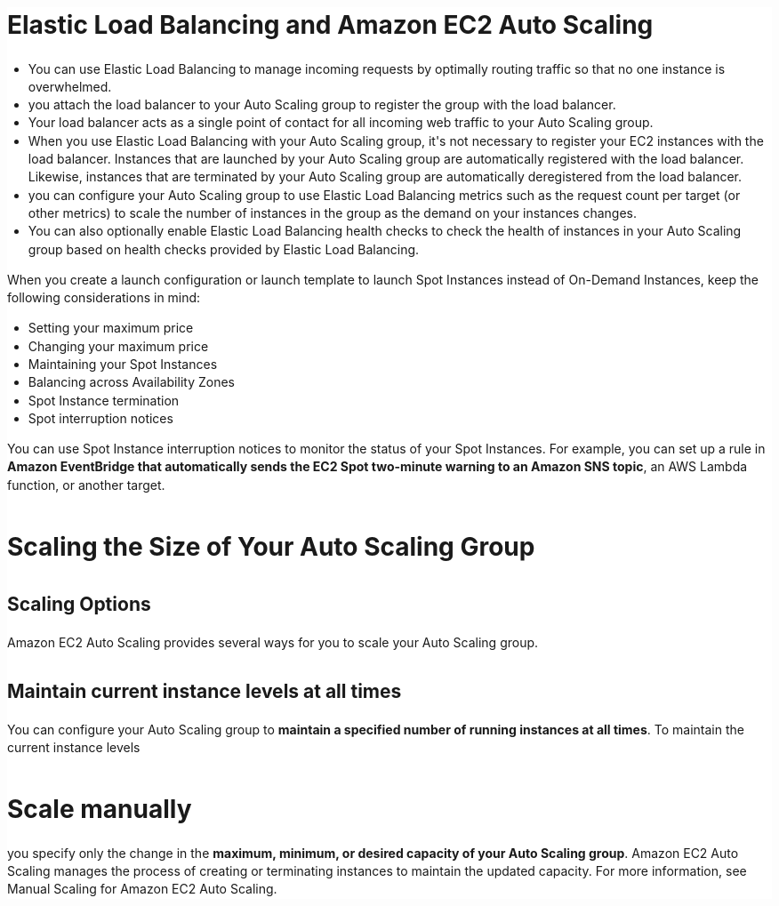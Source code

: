 
# Elastic Load Balancing and Amazon EC2 Auto Scaling

* You can use Elastic Load Balancing to manage incoming requests by optimally routing traffic so that no one instance is overwhelmed.
* you attach the load balancer to your Auto Scaling group to register the group with the load balancer.
* Your load balancer acts as a single point of contact for all incoming web traffic to your Auto Scaling group. 
* When you use Elastic Load Balancing with your Auto Scaling group, it's not necessary to register your EC2 instances with the load balancer. Instances that are launched by your Auto Scaling group are automatically registered with the load balancer. Likewise, instances that are terminated by your Auto Scaling group are automatically deregistered from the load balancer.
* you can configure your Auto Scaling group to use Elastic Load Balancing metrics such as the request count per target (or other metrics) to scale the number of instances in the group as the demand on your instances changes.
* You can also optionally enable Elastic Load Balancing health checks to check the health of instances in your Auto Scaling group based on health checks provided by Elastic Load Balancing.

When you create a launch configuration or launch template to launch Spot Instances instead of On-Demand Instances, keep the following considerations in mind:

* Setting your maximum price 
* Changing your maximum price
* Maintaining your Spot Instances
* Balancing across Availability Zones
* Spot Instance termination
* Spot interruption notices

You can use Spot Instance interruption notices to monitor the status of your Spot Instances. For example, you can set up a rule in **Amazon EventBridge that automatically sends the EC2 Spot two-minute warning to an Amazon SNS topic**, an AWS Lambda function, or another target. 


# Scaling the Size of Your Auto Scaling Group

## Scaling Options

Amazon EC2 Auto Scaling provides several ways for you to scale your Auto Scaling group.

## Maintain current instance levels at all times

You can configure your Auto Scaling group to **maintain a specified number of running instances at all times**. To maintain the current instance levels

# Scale manually

you specify only the change in the **maximum, minimum, or desired capacity of your Auto Scaling group**. Amazon EC2 Auto Scaling manages the process of creating or terminating instances to maintain the updated capacity. For more information, see Manual Scaling for Amazon EC2 Auto Scaling.
